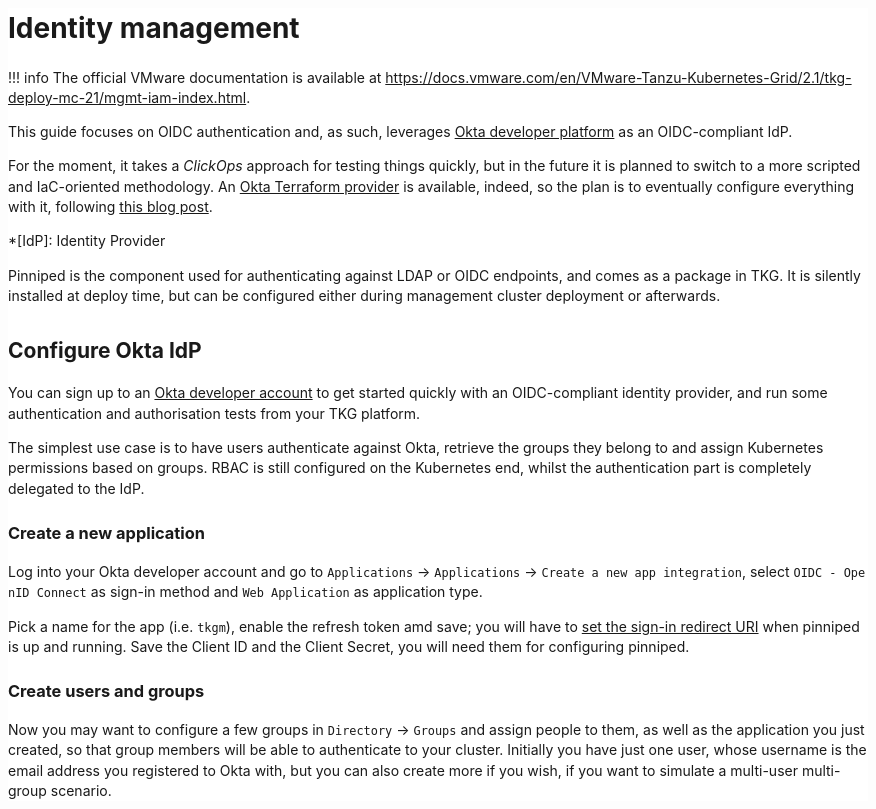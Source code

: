 # Identity management

!!! info
    The official VMware documentation is available at <https://docs.vmware.com/en/VMware-Tanzu-Kubernetes-Grid/2.1/tkg-deploy-mc-21/mgmt-iam-index.html>.

This guide focuses on OIDC authentication and, as such, leverages [Okta developer platform](https://developer.okta.com/) as an OIDC-compliant IdP.

For the moment, it takes a _ClickOps_ approach for testing things quickly, but in the future it is planned to switch to a more scripted and IaC-oriented methodology.
An [Okta Terraform provider](https://registry.terraform.io/providers/okta/okta/latest/docs) is available, indeed,
so the plan is to eventually configure everything with it, following [this blog post](https://developer.okta.com/blog/2021/11/08/k8s-api-server-oidc).

*[IdP]: Identity Provider

Pinniped is the component used for authenticating against LDAP or OIDC endpoints, and comes as a package in TKG.
It is silently installed at deploy time, but can be configured either during management cluster deployment or afterwards.

## Configure Okta IdP

You can sign up to an [Okta developer account](https://developer.okta.com/) to get started quickly with an OIDC-compliant identity provider,
and run some authentication and authorisation tests from your TKG platform.

The simplest use case is to have users authenticate against Okta, retrieve the groups they belong to and assign Kubernetes permissions based on groups.
RBAC is still configured on the Kubernetes end, whilst the authentication part is completely delegated to the IdP.

### Create a new application

Log into your Okta developer account and go to `Applications` -> `Applications` -> `Create a new app integration`,
select `OIDC - OpenID Connect` as sign-in method and `Web Application` as application type.

Pick a name for the app (i.e. `tkgm`), enable the refresh token amd save; you will have to [set the sign-in redirect URI](#configure-okta-redirect-uri) when pinniped is up and running.
Save the Client ID and the Client Secret, you will need them for configuring pinniped.

### Create users and groups

Now you may want to configure a few groups in `Directory` -> `Groups` and assign people to them, as well as the application you just created,
so that group members will be able to authenticate to your cluster.
Initially you have just one user, whose username is the email address you registered to Okta with,
but you can also create more if you wish, if you want to simulate a multi-user multi-group scenario.
